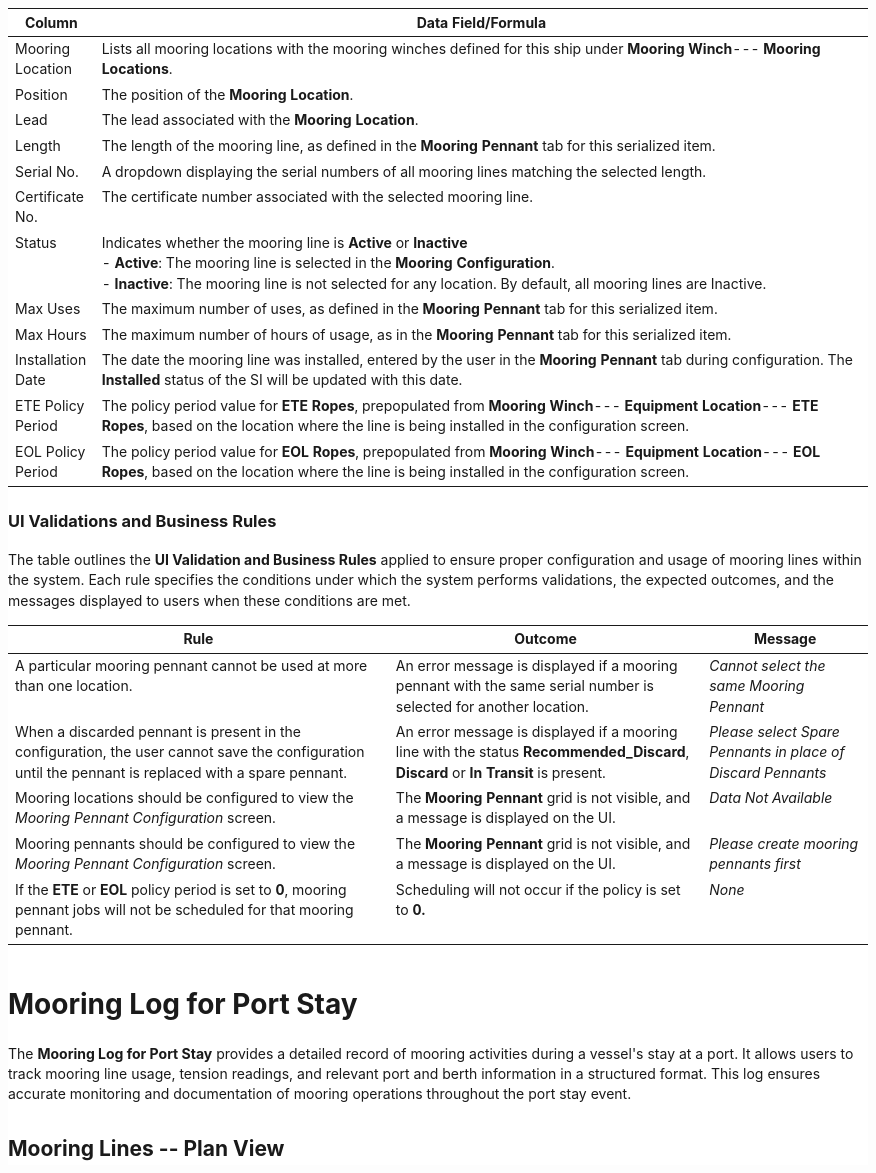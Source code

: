 | **Column** | **Data Field/Formula** |
|------------|------------------------|
| Mooring Location | Lists all mooring locations with the mooring winches defined for this ship under **Mooring Winch**--- **Mooring Locations**. |
| Position | The position of the **Mooring Location**. |
| Lead | The lead associated with the **Mooring Location**. |
| Length | The length of the mooring line, as defined in the **Mooring Pennant** tab for this serialized item. |
| Serial No. | A dropdown displaying the serial numbers of all mooring lines matching the selected length. |
| Certificate No. | The certificate number associated with the selected mooring line. |
| Status | Indicates whether the mooring line is **Active** or **Inactive**<br>- **Active**: The mooring line is selected in the **Mooring Configuration**.<br>- **Inactive**: The mooring line is not selected for any location. By default, all mooring lines are Inactive. |
| Max Uses | The maximum number of uses, as defined in the **Mooring Pennant** tab for this serialized item. |
| Max Hours | The maximum number of hours of usage, as in the **Mooring Pennant** tab for this serialized item. |
| Installation Date | The date the mooring line was installed, entered by the user in the **Mooring Pennant** tab during configuration. The **Installed** status of the SI will be updated with this date. |
| ETE Policy Period | The policy period value for **ETE Ropes**, prepopulated from **Mooring Winch**--- **Equipment Location**--- **ETE Ropes**, based on the location where the line is being installed in the configuration screen. |
| EOL Policy Period | The policy period value for **EOL Ropes**, prepopulated from **Mooring Winch**--- **Equipment Location**--- **EOL Ropes**, based on the location where the line is being installed in the configuration screen. |

### UI Validations and Business Rules

The table outlines the **UI Validation and Business Rules** applied to ensure proper configuration and usage of mooring lines within the system. Each rule specifies the conditions under which the system performs validations, the expected outcomes, and the messages displayed to users when these conditions are met.

| **Rule** | **Outcome** | **Message** |
|----------|-------------|-------------|
| A particular mooring pennant cannot be used at more than one location. | An error message is displayed if a mooring pennant with the same serial number is selected for another location. | *Cannot select the same Mooring Pennant* |
| When a discarded pennant is present in the configuration, the user cannot save the configuration until the pennant is replaced with a spare pennant. | An error message is displayed if a mooring line with the status **Recommended_Discard**, **Discard** or **In Transit** is present. | *Please select Spare Pennants in place of Discard Pennants* |
| Mooring locations should be configured to view the *Mooring Pennant Configuration* screen. | The **Mooring Pennant** grid is not visible, and a message is displayed on the UI. | *Data Not Available* |
| Mooring pennants should be configured to view the *Mooring Pennant Configuration* screen. | The **Mooring Pennant** grid is not visible, and a message is displayed on the UI. | *Please create mooring pennants first* |
| If the **ETE** or **EOL** policy period is set to **0**, mooring pennant jobs will not be scheduled for that mooring pennant. | Scheduling will not occur if the policy is set to **0.** | *None* |

# Mooring Log for Port Stay

The **Mooring Log for Port Stay** provides a detailed record of mooring activities during a vessel's stay at a port. It allows users to track mooring line usage, tension readings, and relevant port and berth information in a structured format. This log ensures accurate monitoring and documentation of mooring operations throughout the port stay event.

## Mooring Lines -- Plan View
